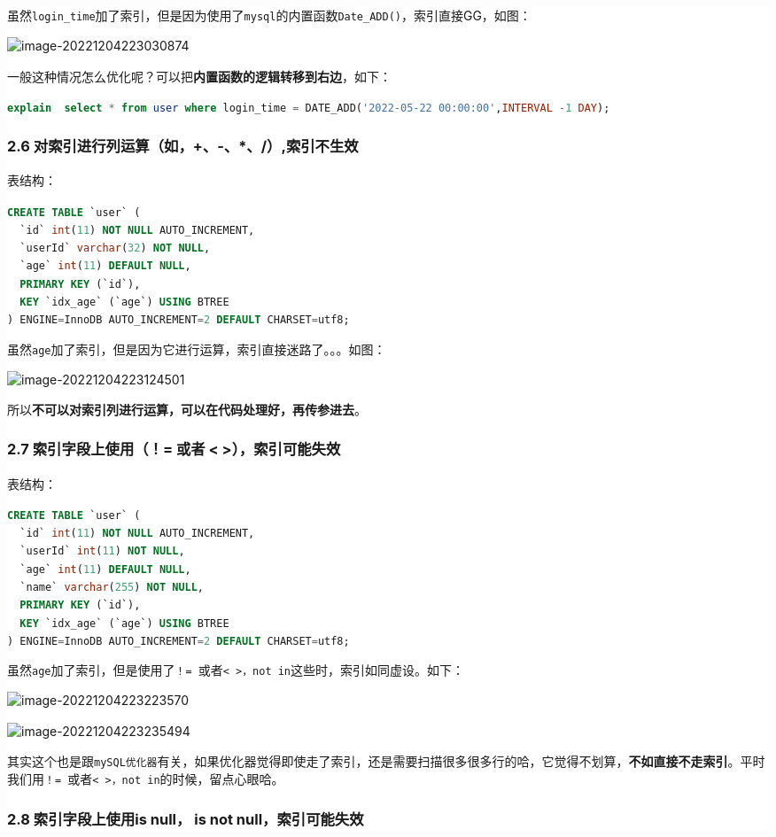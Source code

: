 虽然`login_time`加了索引，但是因为使用了`mysql`的内置函数`Date_ADD()`，索引直接GG，如图：

![image-20221204223030874](https://cdn.jsdelivr.net/gh/MrJackC/PicGoImages/other/202403130934632.png)

一般这种情况怎么优化呢？可以把**内置函数的逻辑转移到右边**，如下：

```sql
explain  select * from user where login_time = DATE_ADD('2022-05-22 00:00:00',INTERVAL -1 DAY);
```

### 2.6 对索引进行列运算（如，+、-、*、/）,索引不生效

表结构：

```sql
CREATE TABLE `user` (
  `id` int(11) NOT NULL AUTO_INCREMENT,
  `userId` varchar(32) NOT NULL,
  `age` int(11) DEFAULT NULL,
  PRIMARY KEY (`id`),
  KEY `idx_age` (`age`) USING BTREE
) ENGINE=InnoDB AUTO_INCREMENT=2 DEFAULT CHARSET=utf8;
```

虽然`age`加了索引，但是因为它进行运算，索引直接迷路了。。。如图：

![image-20221204223124501](https://cdn.jsdelivr.net/gh/MrJackC/PicGoImages/other/202403130934652.png)

所以**不可以对索引列进行运算，可以在代码处理好，再传参进去**。

### 2.7 索引字段上使用（！= 或者 < >），索引可能失效

表结构：

```sql
CREATE TABLE `user` (
  `id` int(11) NOT NULL AUTO_INCREMENT,
  `userId` int(11) NOT NULL,
  `age` int(11) DEFAULT NULL,
  `name` varchar(255) NOT NULL,
  PRIMARY KEY (`id`),
  KEY `idx_age` (`age`) USING BTREE
) ENGINE=InnoDB AUTO_INCREMENT=2 DEFAULT CHARSET=utf8;
```

虽然`age`加了索引，但是使用了`！= `或者`< >，not in`这些时，索引如同虚设。如下：

![image-20221204223223570](https://cdn.jsdelivr.net/gh/MrJackC/PicGoImages/other/202403130934687.png)

![image-20221204223235494](https://cdn.jsdelivr.net/gh/MrJackC/PicGoImages/other/202403130934720.png)

其实这个也是跟`mySQL优化器`有关，如果优化器觉得即使走了索引，还是需要扫描很多很多行的哈，它觉得不划算，**不如直接不走索引**。平时我们用`！= `或者`< >，not in`的时候，留点心眼哈。

### 2.8 索引字段上使用is null， is not null，索引可能失效
